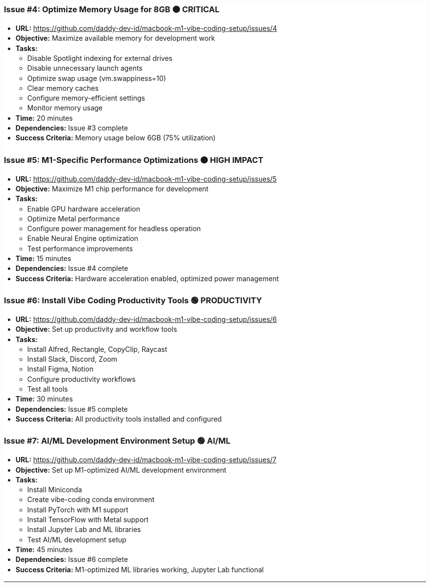 ### **Issue #4: Optimize Memory Usage for 8GB** 🟠 **CRITICAL**
- **URL:** https://github.com/daddy-dev-id/macbook-m1-vibe-coding-setup/issues/4
- **Objective:** Maximize available memory for development work
- **Tasks:**
  - Disable Spotlight indexing for external drives
  - Disable unnecessary launch agents
  - Optimize swap usage (vm.swappiness=10)
  - Clear memory caches
  - Configure memory-efficient settings
  - Monitor memory usage
- **Time:** 20 minutes
- **Dependencies:** Issue #3 complete
- **Success Criteria:** Memory usage below 6GB (75% utilization)

### **Issue #5: M1-Specific Performance Optimizations** 🟠 **HIGH IMPACT**
- **URL:** https://github.com/daddy-dev-id/macbook-m1-vibe-coding-setup/issues/5
- **Objective:** Maximize M1 chip performance for development
- **Tasks:**
  - Enable GPU hardware acceleration
  - Optimize Metal performance
  - Configure power management for headless operation
  - Enable Neural Engine optimization
  - Test performance improvements
- **Time:** 15 minutes
- **Dependencies:** Issue #4 complete
- **Success Criteria:** Hardware acceleration enabled, optimized power management

### **Issue #6: Install Vibe Coding Productivity Tools** 🟢 **PRODUCTIVITY**
- **URL:** https://github.com/daddy-dev-id/macbook-m1-vibe-coding-setup/issues/6
- **Objective:** Set up productivity and workflow tools
- **Tasks:**
  - Install Alfred, Rectangle, CopyClip, Raycast
  - Install Slack, Discord, Zoom
  - Install Figma, Notion
  - Configure productivity workflows
  - Test all tools
- **Time:** 30 minutes
- **Dependencies:** Issue #5 complete
- **Success Criteria:** All productivity tools installed and configured

### **Issue #7: AI/ML Development Environment Setup** 🟢 **AI/ML**
- **URL:** https://github.com/daddy-dev-id/macbook-m1-vibe-coding-setup/issues/7
- **Objective:** Set up M1-optimized AI/ML development environment
- **Tasks:**
  - Install Miniconda
  - Create vibe-coding conda environment
  - Install PyTorch with M1 support
  - Install TensorFlow with Metal support
  - Install Jupyter Lab and ML libraries
  - Test AI/ML development setup
- **Time:** 45 minutes
- **Dependencies:** Issue #6 complete
- **Success Criteria:** M1-optimized ML libraries working, Jupyter Lab functional

---